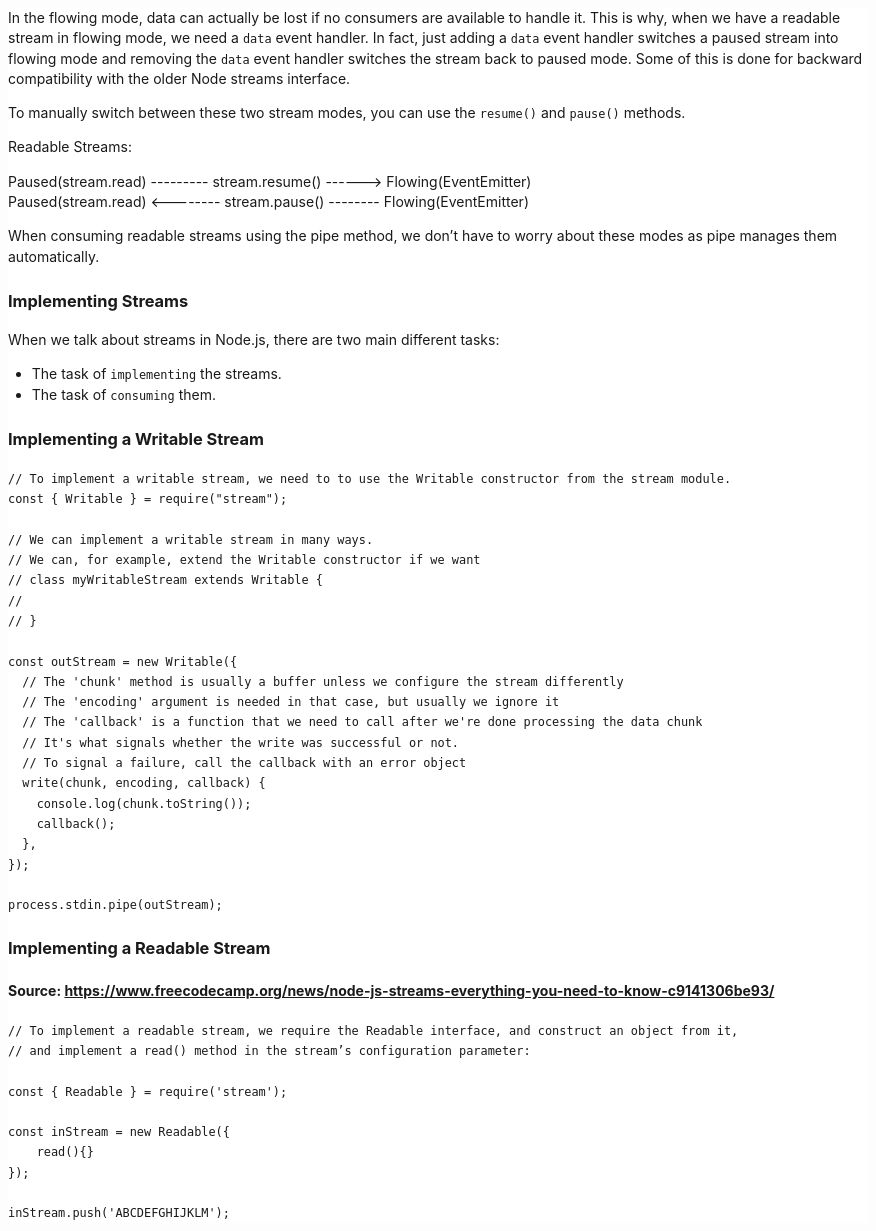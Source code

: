 In the flowing mode, data can actually be lost if no consumers are available to handle it. This is why, when we have a readable stream in flowing mode, we need a `data` event handler. In fact, just adding a `data` event handler switches a paused stream into flowing mode and removing the `data` event handler switches the stream back to paused mode. Some of this is done for backward compatibility with the older Node streams interface.

To manually switch between these two stream modes, you can use the `resume()` and `pause()` methods.

Readable Streams:

Paused(stream.read) --------- stream.resume() ------> Flowing(EventEmitter)\
Paused(stream.read) <-------- stream.pause() -------- Flowing(EventEmitter)

When consuming readable streams using the pipe method, we don’t have to worry about these modes as pipe manages them automatically.

### Implementing Streams
When we talk about streams in Node.js, there are two main different tasks:

 - The task of `implementing` the streams.
 - The task of `consuming` them.

### Implementing a Writable Stream

```
// To implement a writable stream, we need to to use the Writable constructor from the stream module.
const { Writable } = require("stream");

// We can implement a writable stream in many ways.
// We can, for example, extend the Writable constructor if we want
// class myWritableStream extends Writable {
//
// }

const outStream = new Writable({
  // The 'chunk' method is usually a buffer unless we configure the stream differently
  // The 'encoding' argument is needed in that case, but usually we ignore it
  // The 'callback' is a function that we need to call after we're done processing the data chunk
  // It's what signals whether the write was successful or not.
  // To signal a failure, call the callback with an error object
  write(chunk, encoding, callback) {
    console.log(chunk.toString());
    callback();
  },
});

process.stdin.pipe(outStream);
```

### Implementing a Readable Stream
#### Source: https://www.freecodecamp.org/news/node-js-streams-everything-you-need-to-know-c9141306be93/
```
// To implement a readable stream, we require the Readable interface, and construct an object from it, 
// and implement a read() method in the stream’s configuration parameter:

const { Readable } = require('stream');

const inStream = new Readable({
    read(){}
});

inStream.push('ABCDEFGHIJKLM');
```